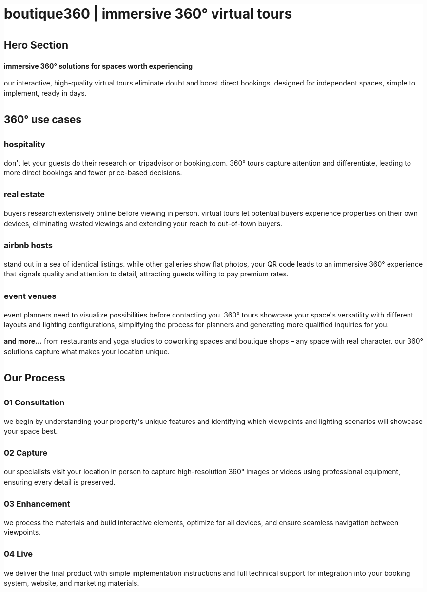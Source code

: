 # boutique360 | immersive 360° virtual tours

## Hero Section
**immersive 360° solutions for spaces worth experiencing**

our interactive, high-quality virtual tours eliminate doubt and boost direct bookings. designed for independent spaces, simple to implement, ready in days.

## 360° use cases

### hospitality
don't let your guests do their research on tripadvisor or booking.com. 360° tours capture attention and differentiate, leading to more direct bookings and fewer price-based decisions.

### real estate
buyers research extensively online before viewing in person. virtual tours let potential buyers experience properties on their own devices, eliminating wasted viewings and extending your reach to out-of-town buyers.

### airbnb hosts
stand out in a sea of identical listings. while other galleries show flat photos, your QR code leads to an immersive 360° experience that signals quality and attention to detail, attracting guests willing to pay premium rates.

### event venues
event planners need to visualize possibilities before contacting you. 360° tours showcase your space's versatility with different layouts and lighting configurations, simplifying the process for planners and generating more qualified inquiries for you.

**and more...** from restaurants and yoga studios to coworking spaces and boutique shops – any space with real character. our 360° solutions capture what makes your location unique.

## Our Process

### 01 Consultation
we begin by understanding your property's unique features and identifying which viewpoints and lighting scenarios will showcase your space best.

### 02 Capture
our specialists visit your location in person to capture high-resolution 360° images or videos using professional equipment, ensuring every detail is preserved.

### 03 Enhancement
we process the materials and build interactive elements, optimize for all devices, and ensure seamless navigation between viewpoints.

### 04 Live
we deliver the final product with simple implementation instructions and full technical support for integration into your booking system, website, and marketing materials.
